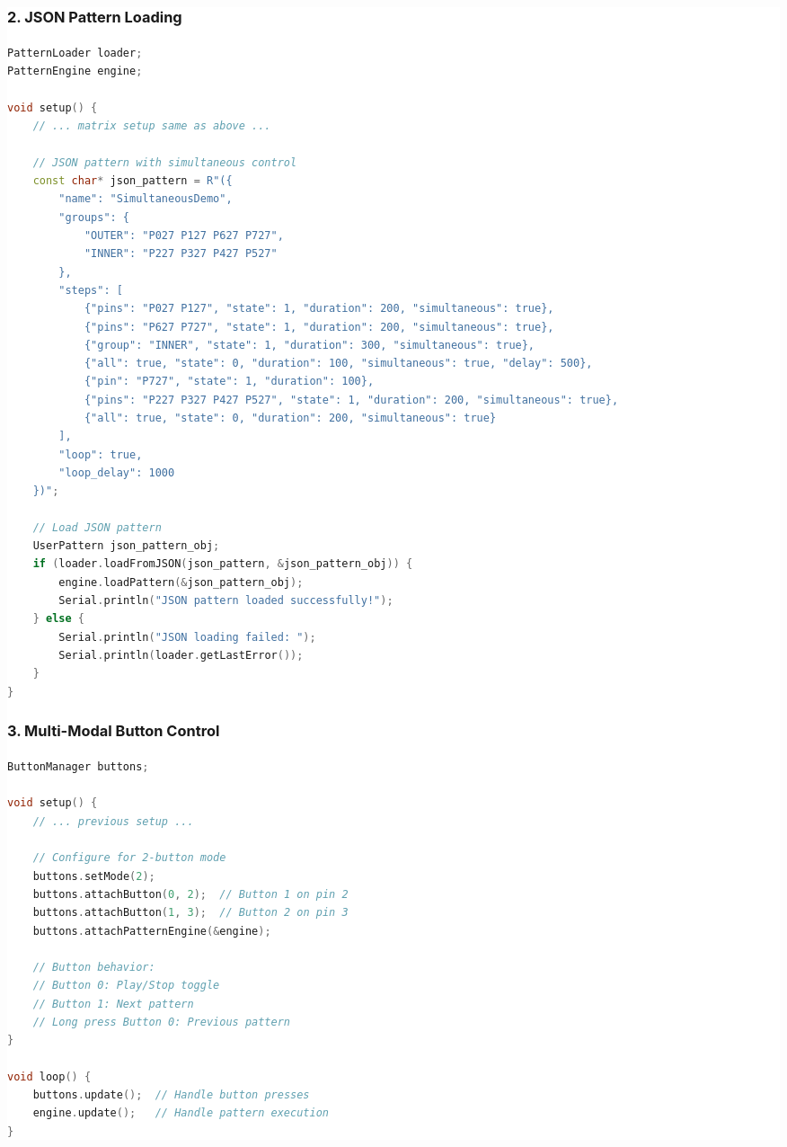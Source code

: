 ### 2. JSON Pattern Loading
```cpp
PatternLoader loader;
PatternEngine engine;

void setup() {
    // ... matrix setup same as above ...
    
    // JSON pattern with simultaneous control
    const char* json_pattern = R"({
        "name": "SimultaneousDemo",
        "groups": {
            "OUTER": "P027 P127 P627 P727",
            "INNER": "P227 P327 P427 P527"
        },
        "steps": [
            {"pins": "P027 P127", "state": 1, "duration": 200, "simultaneous": true},
            {"pins": "P627 P727", "state": 1, "duration": 200, "simultaneous": true},
            {"group": "INNER", "state": 1, "duration": 300, "simultaneous": true},
            {"all": true, "state": 0, "duration": 100, "simultaneous": true, "delay": 500},
            {"pin": "P727", "state": 1, "duration": 100},
            {"pins": "P227 P327 P427 P527", "state": 1, "duration": 200, "simultaneous": true},
            {"all": true, "state": 0, "duration": 200, "simultaneous": true}
        ],
        "loop": true,
        "loop_delay": 1000
    })";
    
    // Load JSON pattern
    UserPattern json_pattern_obj;
    if (loader.loadFromJSON(json_pattern, &json_pattern_obj)) {
        engine.loadPattern(&json_pattern_obj);
        Serial.println("JSON pattern loaded successfully!");
    } else {
        Serial.println("JSON loading failed: ");
        Serial.println(loader.getLastError());
    }
}
```

### 3. Multi-Modal Button Control
```cpp
ButtonManager buttons;

void setup() {
    // ... previous setup ...
    
    // Configure for 2-button mode
    buttons.setMode(2);
    buttons.attachButton(0, 2);  // Button 1 on pin 2
    buttons.attachButton(1, 3);  // Button 2 on pin 3
    buttons.attachPatternEngine(&engine);
    
    // Button behavior:
    // Button 0: Play/Stop toggle
    // Button 1: Next pattern
    // Long press Button 0: Previous pattern
}

void loop() {
    buttons.update();  // Handle button presses
    engine.update();   // Handle pattern execution
}
```